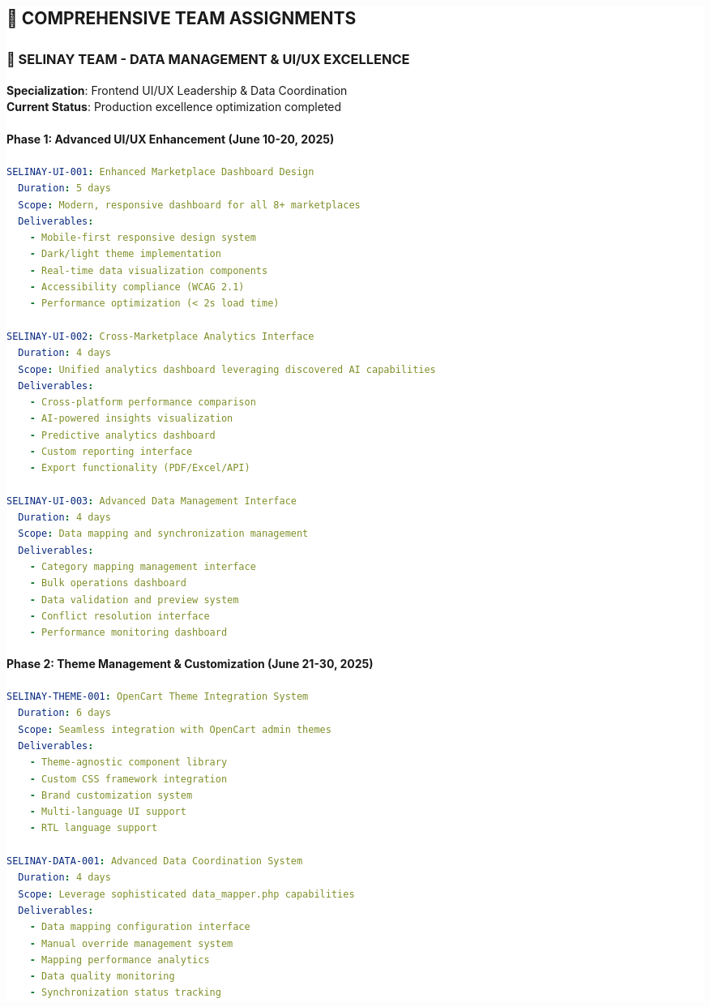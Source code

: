
## 👥 **COMPREHENSIVE TEAM ASSIGNMENTS**

### **🎨 SELINAY TEAM - DATA MANAGEMENT & UI/UX EXCELLENCE**
**Specialization**: Frontend UI/UX Leadership & Data Coordination  
**Current Status**: Production excellence optimization completed

#### **Phase 1: Advanced UI/UX Enhancement (June 10-20, 2025)**
```yaml
SELINAY-UI-001: Enhanced Marketplace Dashboard Design
  Duration: 5 days
  Scope: Modern, responsive dashboard for all 8+ marketplaces
  Deliverables:
    - Mobile-first responsive design system
    - Dark/light theme implementation
    - Real-time data visualization components
    - Accessibility compliance (WCAG 2.1)
    - Performance optimization (< 2s load time)

SELINAY-UI-002: Cross-Marketplace Analytics Interface
  Duration: 4 days
  Scope: Unified analytics dashboard leveraging discovered AI capabilities
  Deliverables:
    - Cross-platform performance comparison
    - AI-powered insights visualization
    - Predictive analytics dashboard
    - Custom reporting interface
    - Export functionality (PDF/Excel/API)

SELINAY-UI-003: Advanced Data Management Interface
  Duration: 4 days
  Scope: Data mapping and synchronization management
  Deliverables:
    - Category mapping management interface
    - Bulk operations dashboard
    - Data validation and preview system
    - Conflict resolution interface
    - Performance monitoring dashboard
```

#### **Phase 2: Theme Management & Customization (June 21-30, 2025)**
```yaml
SELINAY-THEME-001: OpenCart Theme Integration System
  Duration: 6 days
  Scope: Seamless integration with OpenCart admin themes
  Deliverables:
    - Theme-agnostic component library
    - Custom CSS framework integration
    - Brand customization system
    - Multi-language UI support
    - RTL language support

SELINAY-DATA-001: Advanced Data Coordination System
  Duration: 4 days
  Scope: Leverage sophisticated data_mapper.php capabilities
  Deliverables:
    - Data mapping configuration interface
    - Manual override management system
    - Mapping performance analytics
    - Data quality monitoring
    - Synchronization status tracking
```